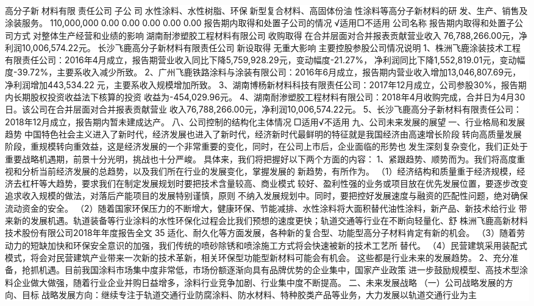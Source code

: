高分子新
材料有限
责任公司
子公
司
水性涂料、水性树脂、环保
新型复合材料、高固体份油
性涂料等高分子新材料的研
发、生产、销售及涂装服务。
110,000,000
0.00
0.00
0.00
0.00
0.00
报告期内取得和处置子公司的情况
√适用□不适用
公司名称
报告期内取得和处置子公司方式
对整体生产经营和业绩的影响
湖南耐渗塑胶工程材料有限公司
收购取得
在合并层面对合并报表贡献营业收入
76,788,266.00元，净利润10,006,574.22元。
长沙飞鹿高分子新材料有限责任公司
新设取得
无重大影响
主要控股参股公司情况说明
1、株洲飞鹿涂装技术工程有限责任公司：2016年4月成立，报告期营业收入同比下降5,759,928.29元，变动幅度-21.27%，
净利润同比下降1,552,819.01元，变动幅度-39.72%，主要系收入减少所致。
2、广州飞鹿铁路涂料与涂装有限公司：2016年6月成立，报告期内营业收入增加13,046,807.69元，净利润增加443,534.22
元，主要系收入规模增加所致。
3、湖南博杨新材料科技有限责任公司：2017年12月成立，公司参股30%，报告期内长期股权投资收益法下核算的投资
收益为-454,029.96元。
4、湖南耐渗塑胶工程材料有限公司：2018年4月收购完成，合并日为4月30日。该公司在合并层面对合并报表贡献营业
收入76,788,266.00元，净利润10,006,574.22元。
5、长沙飞鹿高分子新材料有限责任公司：2018年12月成立，报告期内暂未建成达产。
八、公司控制的结构化主体情况
□适用√不适用
九、公司未来发展的展望
一、行业格局和发展趋势
中国特色社会主义进入了新时代，经济发展也进入了新时代，经济新时代最鲜明的特征就是我国经济由高速增长阶段
转向高质量发展阶段，重规模转向重效益，这是经济发展的一个非常重要的变化，同时，在公司上市后，企业面临的形势也
发生深刻复杂变化，我们正处于重要战略机遇期，前景十分光明，挑战也十分严峻。
具体来，我们将把握好以下两个方面的内容：
1、紧跟趋势、顺势而为。我们将高度重视和分析当前经济发展的总趋势，以及我们所在行业的发展变化，掌握发展的
新趋势，有所作为。
（1）经济结构和质量重于经济规模，经济去杠杆等大趋势，要求我们在制定发展规划时要把技术含量较高、商业模式
较好、盈利性强的业务或项目放在优先发展位置，要逐步改变追求收入规模的做法，对落后产能项目的发展特别谨慎，原则
不纳入发展规划中。同时，要把控好发展速度与融资的匹配性问题，绝对确保流动资金的安全。
（2）随着国家环保压力的不断增大，健康环保、节能减排、水性涂料将大面积替代油性涂料，新产品、新技术给行业
带来新的发展机遇。轨道装备等行业涂料的水性环保化过程会比我们预想的速度更快；轨道交通等行业在不断向轻量化、舒
株洲飞鹿高新材料技术股份有限公司2018年年度报告全文
35
适化、耐久化等方面发展，各种新的复合型、功能型高分子材料肯定有新的机会。
（3）随着劳动力的短缺加快和环保安全意识的加强，我们传统的喷砂除锈和喷涂施工方式将会快速被新的技术工艺所
替代。
（4）民营建筑采用装配式模式，将会对民营建筑产业带来一次新的技术革新，相关环保型功能型新材料可能会有机会。
这些都是行业未来的发展趋势。
2、充分准备，抢抓机遇。目前我国涂料市场集中度非常低，市场份额逐渐向具有品牌优势的企业集中，国家产业政策
进一步鼓励规模型、高技术型涂料企业做大做强，随着行业企业并购日益增多，涂料行业竞争加剧、行业集中度不断提高。
二、未来发展战略
（一）公司战略发展的方向、目标
战略发展方向：继续专注于轨道交通行业防腐涂料、防水材料、特种胶类产品等业务，大力发展以轨道交通行业为主